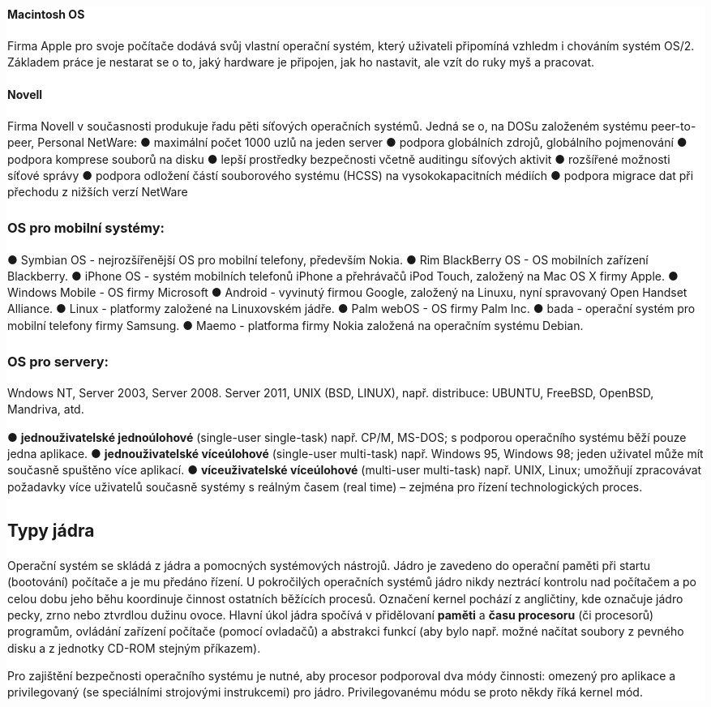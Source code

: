 #### Macintosh OS 
Firma Apple pro svoje počítače dodává svůj vlastní operační systém, který uživateli připomíná vzhledm i chováním systém OS/2. Základem práce je nestarat se o to, jaký hardware je připojen, jak ho nastavit, ale vzít do ruky myš a pracovat.

#### Novell 
Firma Novell v současnosti produkuje řadu pěti síťových operačních systémů. 
Jedná se o, na DOSu založeném systému peer-to-peer, Personal NetWare:
● maximální počet 1000 uzlů na jeden server
● podpora globálních zdrojů, globálního pojmenování
● podpora komprese souborů na disku
● lepší prostředky bezpečnosti včetně auditingu síťových aktivit
● rozšířené možnosti síťové správy
● podpora odložení částí souborového systému (HCSS) na vysokokapacitních médiích
● podpora migrace dat při přechodu z nižších verzí NetWare

### OS pro mobilní systémy:
● Symbian OS - nejrozšířenější OS pro mobilní telefony, především Nokia.
● Rim BlackBerry OS - OS mobilních zařízení Blackberry.
● iPhone OS - systém mobilních telefonů iPhone a přehrávačů iPod Touch, založený na Mac OS X firmy Apple.
● Windows Mobile - OS firmy Microsoft
● Android - vyvinutý firmou Google, založený na Linuxu, nyní spravovaný Open Handset Alliance.
● Linux - platformy založené na Linuxovském jádře.
● Palm webOS - OS firmy Palm Inc.
● bada - operační systém pro mobilní telefony firmy Samsung.
● Maemo - platforma firmy Nokia založená na operačním systému Debian.

### OS pro servery: 
Wndows NT, Server 2003, Server 2008. Server 2011, UNIX (BSD, LINUX), např. distribuce: UBUNTU, FreeBSD, OpenBSD, Mandriva, atd.

● **jednouživatelské jednoúlohové** (single-user single-task) např. CP/M, MS-DOS; s podporou operačního systému běží pouze jedna aplikace.
● **jednouživatelské víceúlohové** (single-user multi-task) např. Windows 95, Windows 98; jeden uživatel může mít současně spuštěno více aplikací.
● **víceuživatelské víceúlohové** (multi-user multi-task) např. UNIX, Linux; umožňují zpracovávat požadavky více uživatelů současně systémy s reálným časem (real time) – zejména pro řízení technologických proces.

## Typy jádra
Operační systém se skládá z jádra a pomocných systémových nástrojů. Jádro je zavedeno do operační paměti při startu (bootování) počítače a je mu předáno řízení. U pokročilých operačních systémů jádro nikdy neztrácí kontrolu nad počítačem a po celou dobu jeho běhu koordinuje činnost ostatních běžících procesů. Označení kernel pochází z angličtiny, kde označuje jádro pecky, zrno nebo ztvrdlou dužinu ovoce. Hlavní úkol jádra spočívá v přidělovaní **paměti** a **času procesoru** (či procesorů) programům, ovládání zařízení počítače (pomocí ovladačů) a abstrakci funkcí (aby bylo např. možné načítat soubory z pevného disku a z jednotky CD-ROM stejným příkazem).

Pro zajištění bezpečnosti operačního systému je nutné, aby procesor podporoval dva módy činnosti: omezený pro aplikace a privilegovaný (se speciálními strojovými instrukcemi) pro jádro. Privilegovanému módu se proto někdy říká kernel mód.
